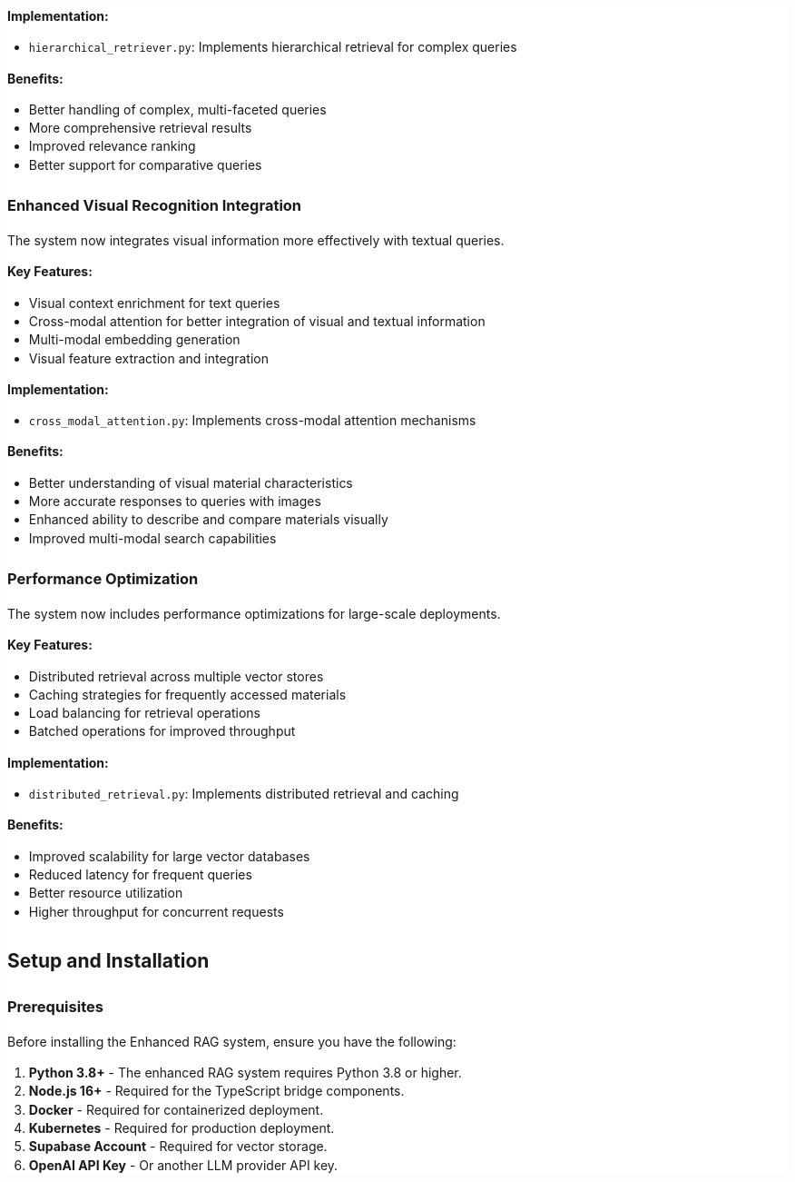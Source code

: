 **Implementation:**
- `hierarchical_retriever.py`: Implements hierarchical retrieval for complex queries

**Benefits:**
- Better handling of complex, multi-faceted queries
- More comprehensive retrieval results
- Improved relevance ranking
- Better support for comparative queries

### Enhanced Visual Recognition Integration

The system now integrates visual information more effectively with textual queries.

**Key Features:**
- Visual context enrichment for text queries
- Cross-modal attention for better integration of visual and textual information
- Multi-modal embedding generation
- Visual feature extraction and integration

**Implementation:**
- `cross_modal_attention.py`: Implements cross-modal attention mechanisms

**Benefits:**
- Better understanding of visual material characteristics
- More accurate responses to queries with images
- Enhanced ability to describe and compare materials visually
- Improved multi-modal search capabilities

### Performance Optimization

The system now includes performance optimizations for large-scale deployments.

**Key Features:**
- Distributed retrieval across multiple vector stores
- Caching strategies for frequently accessed materials
- Load balancing for retrieval operations
- Batched operations for improved throughput

**Implementation:**
- `distributed_retrieval.py`: Implements distributed retrieval and caching

**Benefits:**
- Improved scalability for large vector databases
- Reduced latency for frequent queries
- Better resource utilization
- Higher throughput for concurrent requests

## Setup and Installation

### Prerequisites

Before installing the Enhanced RAG system, ensure you have the following:

1. **Python 3.8+** - The enhanced RAG system requires Python 3.8 or higher.
2. **Node.js 16+** - Required for the TypeScript bridge components.
3. **Docker** - Required for containerized deployment.
4. **Kubernetes** - Required for production deployment.
5. **Supabase Account** - Required for vector storage.
6. **OpenAI API Key** - Or another LLM provider API key.
